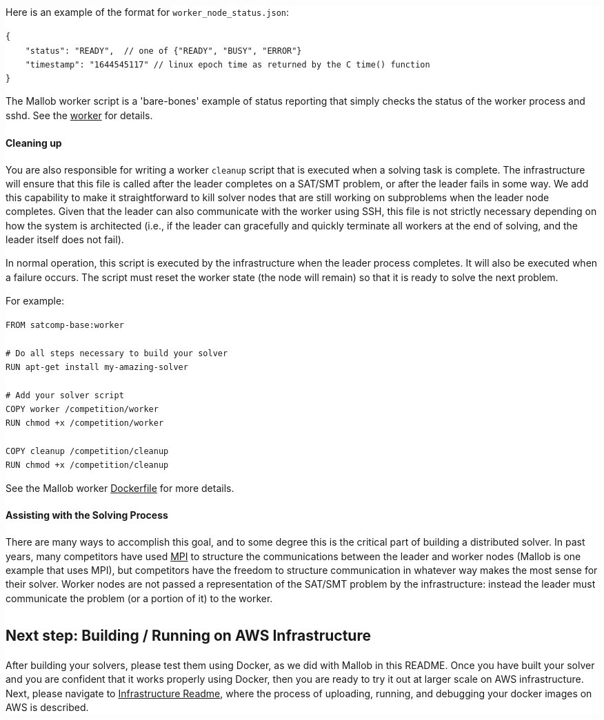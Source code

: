 Here is an example of the format for `worker_node_status.json`:

```text
{
    "status": "READY",  // one of {"READY", "BUSY", "ERROR"}
    "timestamp": "1644545117" // linux epoch time as returned by the C time() function
}
```

The Mallob worker script is a 'bare-bones' example of status reporting that simply checks the status of the worker process and sshd. See the [worker](mallob-images/worker/worker) for details.

#### Cleaning up

You are also responsible for writing a worker `cleanup` script that is executed when a solving task is complete.  The infrastructure will ensure that this file is called after the leader completes on a SAT/SMT problem, or after the leader fails in some way.  We add this capability to make it straightforward to kill solver nodes that are still working on subproblems when the leader node completes.  Given that the leader can also communicate with the worker using SSH, this file is not strictly necessary depending on how the system is architected (i.e., if the leader can gracefully and quickly terminate all workers at the end of solving, and the leader itself does not fail).  

In normal operation, this script is executed by the infrastructure when the leader process completes. It will also be executed when a failure occurs. The script must reset the worker state (the node will remain) so that it is ready to solve the next problem.

For example:

```text
FROM satcomp-base:worker

# Do all steps necessary to build your solver
RUN apt-get install my-amazing-solver

# Add your solver script
COPY worker /competition/worker
RUN chmod +x /competition/worker

COPY cleanup /competition/cleanup
RUN chmod +x /competition/cleanup
```

See the Mallob worker [Dockerfile](satcomp-images/satcomp-worker/Dockerfile) for more details.

#### Assisting with the Solving Process

There are many ways to accomplish this goal, and to some degree this is the critical part of building a distributed solver.  In past years, many competitors have used [MPI](https://en.wikipedia.org/wiki/Message_Passing_Interface) to structure the communications between the leader and worker nodes (Mallob is one example that uses MPI), but competitors have the freedom to structure communication in whatever way makes the most sense for their solver.  Worker nodes are not passed a representation of the SAT/SMT problem by the infrastructure: instead the leader must communicate the problem (or a portion of it) to the worker.

## Next step: Building / Running on AWS Infrastructure
After building your solvers, please test them using Docker, as we did with Mallob in this README.  Once you have built your solver and you are confident that it works properly using Docker, then you are ready to try it out at larger scale on AWS infrastructure.  Next, please navigate to [Infrastructure Readme](../infrastructure/README-Infrastructure.md), where the process of uploading, running, and debugging your docker images on AWS is described.  

